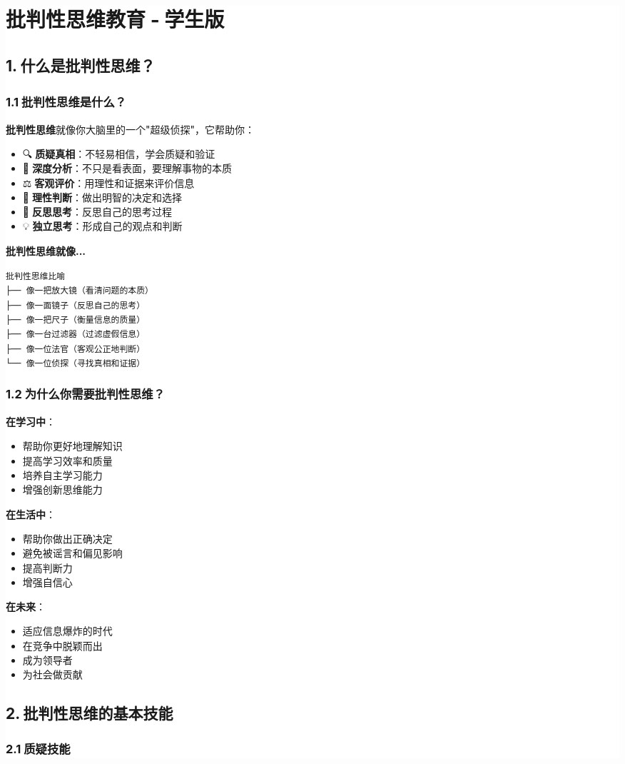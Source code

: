 # 批判性思维教育 - 学生版

## 1. 什么是批判性思维？

### 1.1 批判性思维是什么？

**批判性思维**就像你大脑里的一个"超级侦探"，它帮助你：

- 🔍 **质疑真相**：不轻易相信，学会质疑和验证
- 🧠 **深度分析**：不只是看表面，要理解事物的本质
- ⚖️ **客观评价**：用理性和证据来评价信息
- 🎯 **理性判断**：做出明智的决定和选择
- 🔄 **反思思考**：反思自己的思考过程
- 💡 **独立思考**：形成自己的观点和判断

**批判性思维就像...**

```text
批判性思维比喻
├── 像一把放大镜（看清问题的本质）
├── 像一面镜子（反思自己的思考）
├── 像一把尺子（衡量信息的质量）
├── 像一台过滤器（过滤虚假信息）
├── 像一位法官（客观公正地判断）
└── 像一位侦探（寻找真相和证据）
```

### 1.2 为什么你需要批判性思维？

**在学习中**：

- 帮助你更好地理解知识
- 提高学习效率和质量
- 培养自主学习能力
- 增强创新思维能力

**在生活中**：

- 帮助你做出正确决定
- 避免被谣言和偏见影响
- 提高判断力
- 增强自信心

**在未来**：

- 适应信息爆炸的时代
- 在竞争中脱颖而出
- 成为领导者
- 为社会做贡献

## 2. 批判性思维的基本技能

### 2.1 质疑技能
